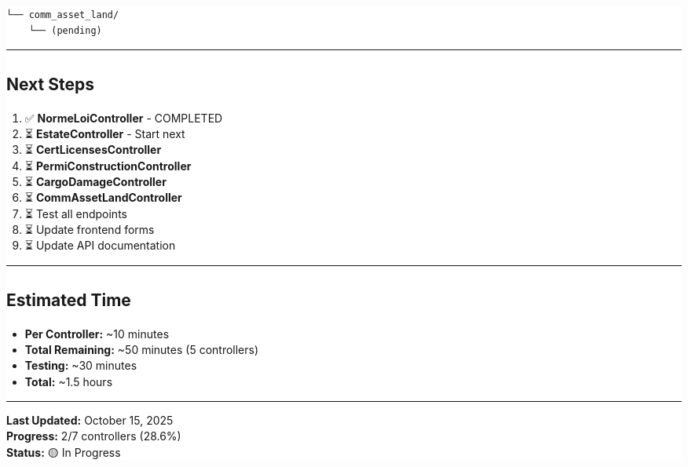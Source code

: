 ```
└── comm_asset_land/
    └── (pending)
```

---

## Next Steps

1. ✅ **NormeLoiController** - COMPLETED
2. ⏳ **EstateController** - Start next
3. ⏳ **CertLicensesController**
4. ⏳ **PermiConstructionController**
5. ⏳ **CargoDamageController**
6. ⏳ **CommAssetLandController**
7. ⏳ Test all endpoints
8. ⏳ Update frontend forms
9. ⏳ Update API documentation

---

## Estimated Time

- **Per Controller:** ~10 minutes
- **Total Remaining:** ~50 minutes (5 controllers)
- **Testing:** ~30 minutes
- **Total:** ~1.5 hours

---

**Last Updated:** October 15, 2025  
**Progress:** 2/7 controllers (28.6%)  
**Status:** 🟡 In Progress
